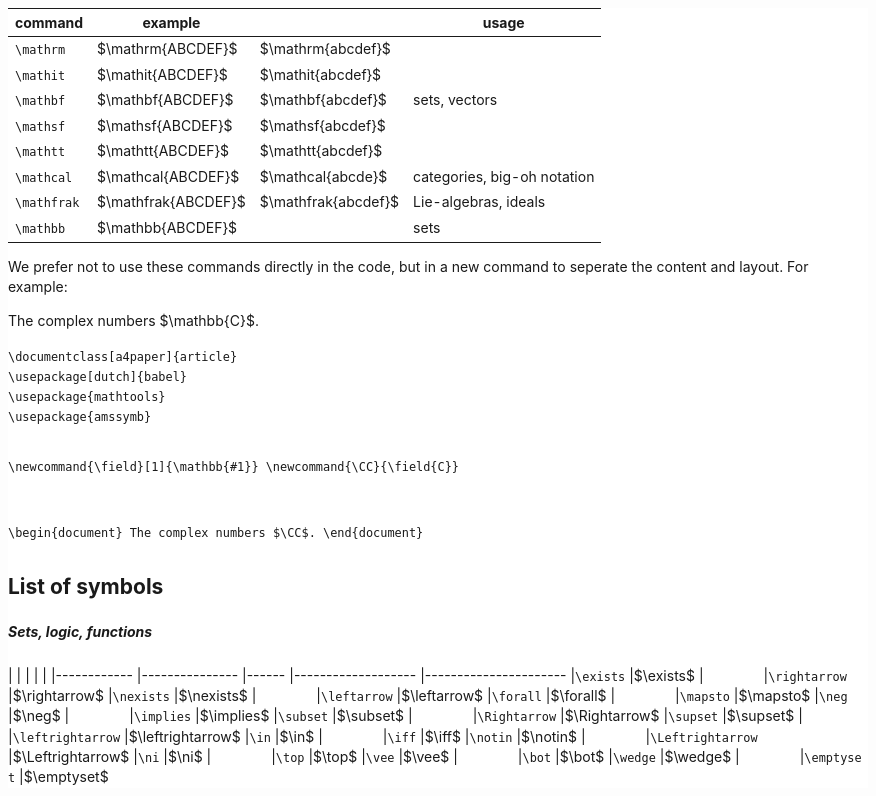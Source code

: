   | command  |     example             |                        |          usage   |
  |----------|-------------------------|------------------------|------------------|
  `\mathrm`  |   \$\mathrm{ABCDEF}\$  |   \$\mathrm{abcdef}\$ |    
  `\mathit`  |   \$\mathit{ABCDEF}\$  |   \$\mathit{abcdef}\$ |    
  `\mathbf`  |   \$\mathbf{ABCDEF}\$  |   \$\mathbf{abcdef}\$ |    sets, vectors
  `\mathsf`  |   \$\mathsf{ABCDEF}\$  |   \$\mathsf{abcdef}\$ |    
  `\mathtt`  |   \$\mathtt{ABCDEF}\$  |   \$\mathtt{abcdef}\$ |    
  `\mathcal` |   \$\mathcal{ABCDEF}\$ |   \$\mathcal{abcde}\$ |    categories, big-oh notation
  `\mathfrak`|   \$\mathfrak{ABCDEF}\$|   \$\mathfrak{abcdef}\$|   Lie-algebras, ideals
  `\mathbb`  |   \$\mathbb{ABCDEF}\$  |                        |    sets

We prefer not to use these commands directly in the code, but in a new
command to seperate the content and layout. For example:

<div class="example" markdown="0">
The complex numbers $\mathbb{C}$.

</div>
<pre><code class='latex'>\documentclass[a4paper]{article}
\usepackage[dutch]{babel}
\usepackage{mathtools}
\usepackage{amssymb}

\newcommand{\field}[1]{\mathbb{#1}}
\newcommand{\CC}{\field{C}}

\begin{document}
The complex numbers $\CC$.
\end{document}
</code></pre>

List of symbols
---------------



##### Sets, logic, functions

| | | | | 
|------------ |--------------- |------ |------------------- |----------------------
|`\exists`    |\$\exists\$    |       |`\rightarrow`       |\$\rightarrow\$
  |`\nexists`   |\$\nexists\$   |       |`\leftarrow`        |\$\leftarrow\$
  |`\forall`    |\$\forall\$    |       |`\mapsto`           |\$\mapsto\$
  |`\neg`       |\$\neg\$       |       |`\implies`          |\$\implies\$
  |`\subset`    |\$\subset\$    |       |`\Rightarrow`       |\$\Rightarrow\$
  |`\supset`    |\$\supset\$    |       |`\leftrightarrow`   |\$\leftrightarrow\$
  |`\in`        |\$\in\$        |       |`\iff`              |\$\iff\$
  |`\notin`     |\$\notin\$     |       |`\Leftrightarrow`   |\$\Leftrightarrow\$
  |`\ni`        |\$\ni\$        |       |`\top`              |\$\top\$
  |`\vee`       |\$\vee\$       |       |`\bot`              |\$\bot\$
  |`\wedge`     |\$\wedge\$     |       |`\emptyset`         |\$\emptyset\$
  
